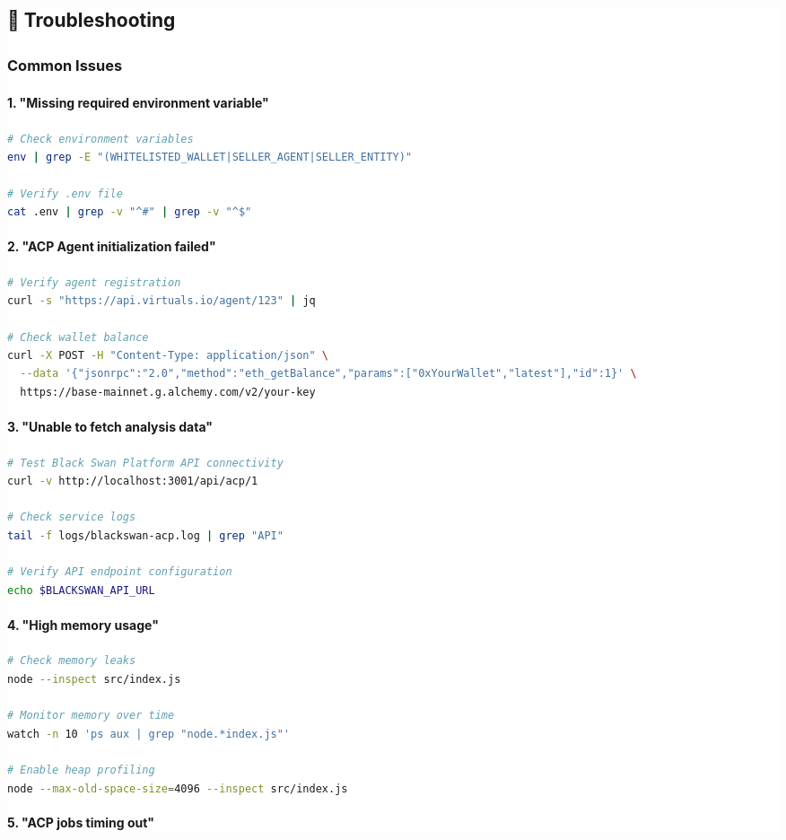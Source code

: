 ## 🐛 Troubleshooting

### Common Issues

#### 1. "Missing required environment variable"

```bash
# Check environment variables
env | grep -E "(WHITELISTED_WALLET|SELLER_AGENT|SELLER_ENTITY)"

# Verify .env file
cat .env | grep -v "^#" | grep -v "^$"
```

#### 2. "ACP Agent initialization failed"

```bash
# Verify agent registration
curl -s "https://api.virtuals.io/agent/123" | jq

# Check wallet balance
curl -X POST -H "Content-Type: application/json" \
  --data '{"jsonrpc":"2.0","method":"eth_getBalance","params":["0xYourWallet","latest"],"id":1}' \
  https://base-mainnet.g.alchemy.com/v2/your-key
```

#### 3. "Unable to fetch analysis data"

```bash
# Test Black Swan Platform API connectivity
curl -v http://localhost:3001/api/acp/1

# Check service logs
tail -f logs/blackswan-acp.log | grep "API"

# Verify API endpoint configuration
echo $BLACKSWAN_API_URL
```

#### 4. "High memory usage"

```bash
# Check memory leaks
node --inspect src/index.js

# Monitor memory over time
watch -n 10 'ps aux | grep "node.*index.js"'

# Enable heap profiling
node --max-old-space-size=4096 --inspect src/index.js
```

#### 5. "ACP jobs timing out"
